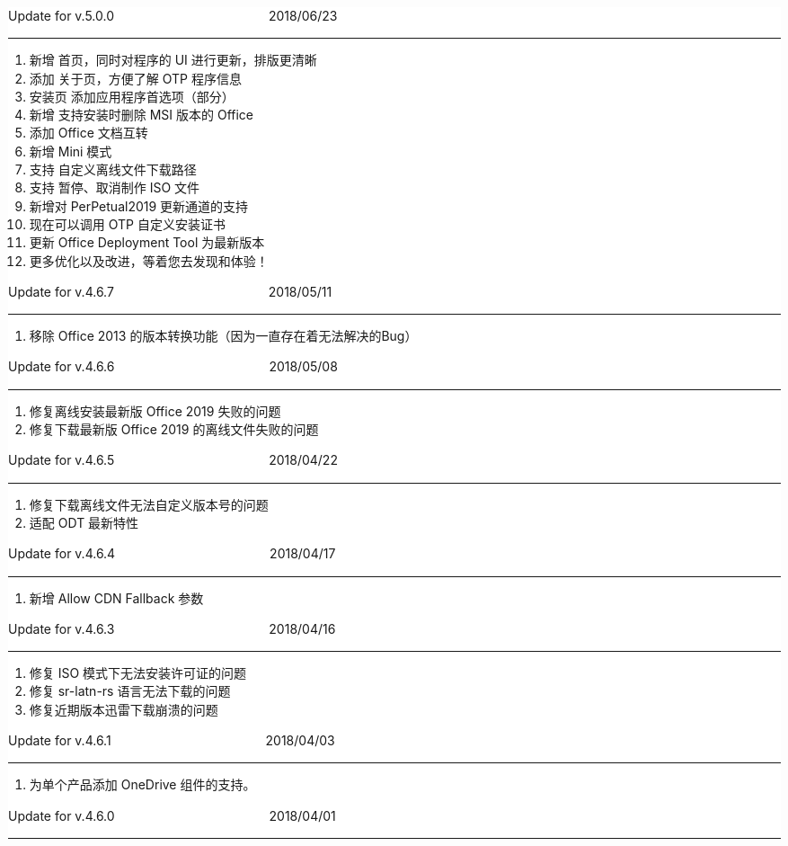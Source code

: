 Update for v.5.0.0　　　　　　　　　　　　 2018/06/23

---

1. 新增 首页，同时对程序的 UI 进行更新，排版更清晰
2. 添加 关于页，方便了解 OTP 程序信息
3. 安装页 添加应用程序首选项（部分）
4. 新增 支持安装时删除 MSI 版本的 Office
5. 添加 Office 文档互转
6. 新增 Mini 模式
7. 支持 自定义离线文件下载路径
8. 支持 暂停、取消制作 ISO 文件
9. 新增对 PerPetual2019 更新通道的支持
10. 现在可以调用 OTP 自定义安装证书
11. 更新 Office Deployment Tool 为最新版本
12. 更多优化以及改进，等着您去发现和体验！

Update for v.4.6.7　　　　　　　　　　　　 2018/05/11

---

1. 移除 Office 2013 的版本转换功能（因为一直存在着无法解决的Bug）

Update for v.4.6.6　　　　　　　　　　　　 2018/05/08

---

1. 修复离线安装最新版 Office 2019 失败的问题
2. 修复下载最新版 Office 2019 的离线文件失败的问题

Update for v.4.6.5　　　　　　　　　　　　 2018/04/22

---

1. 修复下载离线文件无法自定义版本号的问题
2. 适配 ODT 最新特性

Update for v.4.6.4　　　　　　　　　　　　 2018/04/17

---

1. 新增 Allow CDN Fallback 参数

Update for v.4.6.3　　　　　　　　　　　　 2018/04/16

---

1. 修复 ISO 模式下无法安装许可证的问题
2. 修复 sr-latn-rs 语言无法下载的问题
3. 修复近期版本迅雷下载崩溃的问题

Update for v.4.6.1　　　　　　　　　　　　 2018/04/03

---

1. 为单个产品添加 OneDrive 组件的支持。

Update for v.4.6.0　　　　　　　　　　　　 2018/04/01

---
